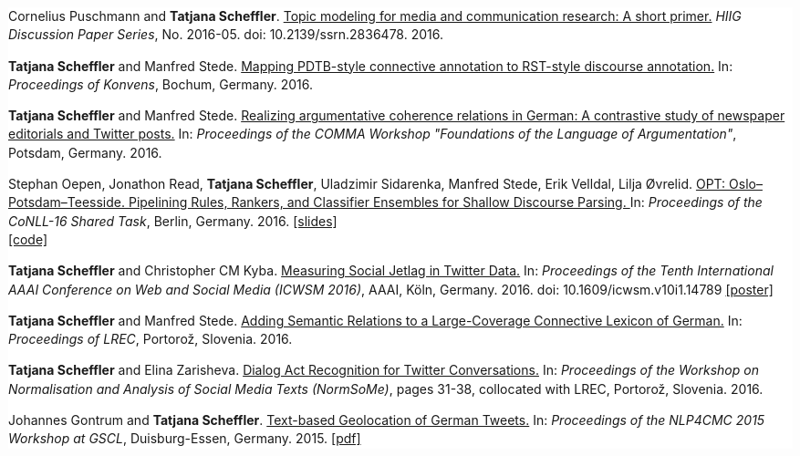 <p>Cornelius Puschmann and <b>Tatjana Scheffler</b>. <a href="https://ssrn.com/abstract=2836478" >Topic modeling for media and
  communication research: A short primer.</a> <i>HIIG Discussion Paper
  Series</i>, No. 2016-05. doi: 10.2139/ssrn.2836478. 2016.</p>
  
<p><b>Tatjana Scheffler</b> and Manfred Stede. <a href="https://www.linguistics.rub.de/konvens16/pub/31_konvensproc.pdf"
  >Mapping PDTB-style connective annotation to RST-style discourse annotation.</a> In:
  <i>Proceedings of Konvens</i>, Bochum, Germany. 2016.</p>
  
<p><b>Tatjana Scheffler</b> and Manfred Stede. <a href="http://www.ling.uni-potsdam.de/comma2016/pdf/FLA16-proceedings.pdf"
  >Realizing  argumentative  coherence  relations  in  German:  A  contrastive  study  of newspaper editorials and Twitter posts.</a> In:
  <i>Proceedings of the COMMA Workshop "Foundations of the Language of
  Argumentation"</i>, Potsdam, Germany. 2016.</p>
  
<p>Stephan Oepen, Jonathon Read, <b>Tatjana Scheffler</b>, Uladzimir
  Sidarenka, Manfred Stede, Erik Velldal, Lilja Øvrelid. <a href="http://aclweb.org/anthology/K/K16/K16-2002.pdf" >
OPT: Oslo–Potsdam–Teesside. Pipelining Rules, Rankers, and Classifier Ensembles for Shallow Discourse Parsing. </a>
In: <i>Proceedings of the CoNLL-16 Shared Task</i>, Berlin,
  Germany. 2016. <a
  href="../papers/K16-2002.Presentation.pdf">[slides]</a><br/><a href="https://hub.docker.com/r/oslopots/oslopots-conll-2016/" >[code]</a>
  </p>
  
<p><b>Tatjana Scheffler</b> and Christopher CM Kyba. <a href="https://doi.org/10.1609/icwsm.v10i1.14789">Measuring Social Jetlag in Twitter Data.</a> In:
  <i>Proceedings of the Tenth International AAAI Conference on Web and Social Media (ICWSM 2016)</i>, AAAI, Köln,
  Germany. 2016. doi: 10.1609/icwsm.v10i1.14789  <a href="../twitter/Posters/2016ICWSM-circadian-poster.pdf">[poster]</a></p>
  
<p><b>Tatjana Scheffler</b> and Manfred Stede. <a href="http://www.lrec-conf.org/proceedings/lrec2016/pdf/274_Paper.pdf"
  >Adding Semantic Relations to a Large-Coverage Connective Lexicon of German.</a> In:
  <i>Proceedings of LREC</i>, Portorož, Slovenia. 2016.</p>
  

<p><b>Tatjana Scheffler</b> and Elina Zarisheva. <a
  href="http://www.lrec-conf.org/proceedings/lrec2016/workshops/LREC2016Workshop-NormSoMe_Proceedings.pdf"
  >Dialog Act Recognition for Twitter Conversations.</a> In:
  <i>Proceedings of the Workshop on Normalisation and Analysis of Social Media Texts 
(NormSoMe)</i>, pages 31-38,
collocated with LREC, Portorož, Slovenia. 2016.</p>

<p>Johannes Gontrum and <b>Tatjana Scheffler</b>. <a href="https://sites.google.com/site/nlp4cmc2015/proceedings"
  >Text-based Geolocation of German Tweets.</a> In:
  <i>Proceedings of the NLP4CMC 2015 Workshop at GSCL</i>, Duisburg-Essen,
  Germany. 2015. <a href="../papers/gontrum_scheffler-NLP4CMC-2015-twitgeo-final.pdf" >[pdf]</a></p>
  